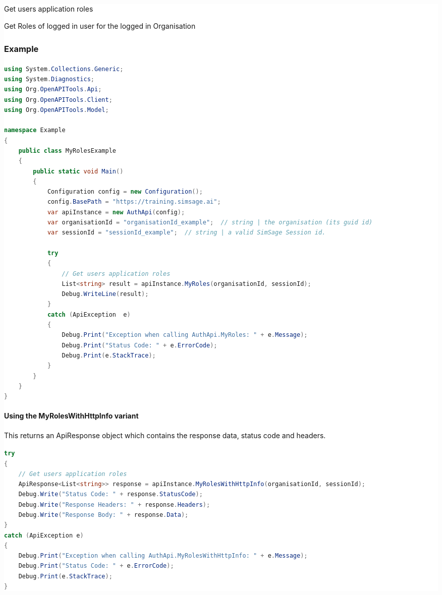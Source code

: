 Get users application roles

Get Roles of logged in user for the logged in Organisation

### Example
```csharp
using System.Collections.Generic;
using System.Diagnostics;
using Org.OpenAPITools.Api;
using Org.OpenAPITools.Client;
using Org.OpenAPITools.Model;

namespace Example
{
    public class MyRolesExample
    {
        public static void Main()
        {
            Configuration config = new Configuration();
            config.BasePath = "https://training.simsage.ai";
            var apiInstance = new AuthApi(config);
            var organisationId = "organisationId_example";  // string | the organisation (its guid id)
            var sessionId = "sessionId_example";  // string | a valid SimSage Session id.

            try
            {
                // Get users application roles
                List<string> result = apiInstance.MyRoles(organisationId, sessionId);
                Debug.WriteLine(result);
            }
            catch (ApiException  e)
            {
                Debug.Print("Exception when calling AuthApi.MyRoles: " + e.Message);
                Debug.Print("Status Code: " + e.ErrorCode);
                Debug.Print(e.StackTrace);
            }
        }
    }
}
```

#### Using the MyRolesWithHttpInfo variant
This returns an ApiResponse object which contains the response data, status code and headers.

```csharp
try
{
    // Get users application roles
    ApiResponse<List<string>> response = apiInstance.MyRolesWithHttpInfo(organisationId, sessionId);
    Debug.Write("Status Code: " + response.StatusCode);
    Debug.Write("Response Headers: " + response.Headers);
    Debug.Write("Response Body: " + response.Data);
}
catch (ApiException e)
{
    Debug.Print("Exception when calling AuthApi.MyRolesWithHttpInfo: " + e.Message);
    Debug.Print("Status Code: " + e.ErrorCode);
    Debug.Print(e.StackTrace);
}
```
